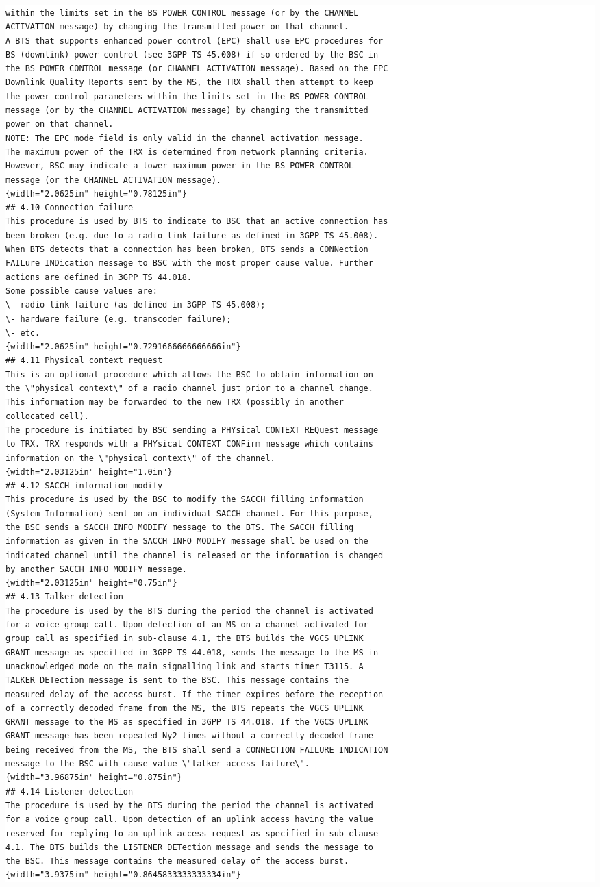 ```{=html}
within the limits set in the BS POWER CONTROL message (or by the CHANNEL
ACTIVATION message) by changing the transmitted power on that channel.
A BTS that supports enhanced power control (EPC) shall use EPC procedures for
BS (downlink) power control (see 3GPP TS 45.008) if so ordered by the BSC in
the BS POWER CONTROL message (or CHANNEL ACTIVATION message). Based on the EPC
Downlink Quality Reports sent by the MS, the TRX shall then attempt to keep
the power control parameters within the limits set in the BS POWER CONTROL
message (or by the CHANNEL ACTIVATION message) by changing the transmitted
power on that channel.
NOTE: The EPC mode field is only valid in the channel activation message.
The maximum power of the TRX is determined from network planning criteria.
However, BSC may indicate a lower maximum power in the BS POWER CONTROL
message (or the CHANNEL ACTIVATION message).
{width="2.0625in" height="0.78125in"}
## 4.10 Connection failure
This procedure is used by BTS to indicate to BSC that an active connection has
been broken (e.g. due to a radio link failure as defined in 3GPP TS 45.008).
When BTS detects that a connection has been broken, BTS sends a CONNection
FAILure INDication message to BSC with the most proper cause value. Further
actions are defined in 3GPP TS 44.018.
Some possible cause values are:
\- radio link failure (as defined in 3GPP TS 45.008);
\- hardware failure (e.g. transcoder failure);
\- etc.
{width="2.0625in" height="0.7291666666666666in"}
## 4.11 Physical context request
This is an optional procedure which allows the BSC to obtain information on
the \"physical context\" of a radio channel just prior to a channel change.
This information may be forwarded to the new TRX (possibly in another
collocated cell).
The procedure is initiated by BSC sending a PHYsical CONTEXT REQuest message
to TRX. TRX responds with a PHYsical CONTEXT CONFirm message which contains
information on the \"physical context\" of the channel.
{width="2.03125in" height="1.0in"}
## 4.12 SACCH information modify
This procedure is used by the BSC to modify the SACCH filling information
(System Information) sent on an individual SACCH channel. For this purpose,
the BSC sends a SACCH INFO MODIFY message to the BTS. The SACCH filling
information as given in the SACCH INFO MODIFY message shall be used on the
indicated channel until the channel is released or the information is changed
by another SACCH INFO MODIFY message.
{width="2.03125in" height="0.75in"}
## 4.13 Talker detection
The procedure is used by the BTS during the period the channel is activated
for a voice group call. Upon detection of an MS on a channel activated for
group call as specified in sub-clause 4.1, the BTS builds the VGCS UPLINK
GRANT message as specified in 3GPP TS 44.018, sends the message to the MS in
unacknowledged mode on the main signalling link and starts timer T3115. A
TALKER DETection message is sent to the BSC. This message contains the
measured delay of the access burst. If the timer expires before the reception
of a correctly decoded frame from the MS, the BTS repeats the VGCS UPLINK
GRANT message to the MS as specified in 3GPP TS 44.018. If the VGCS UPLINK
GRANT message has been repeated Ny2 times without a correctly decoded frame
being received from the MS, the BTS shall send a CONNECTION FAILURE INDICATION
message to the BSC with cause value \"talker access failure\".
{width="3.96875in" height="0.875in"}
## 4.14 Listener detection
The procedure is used by the BTS during the period the channel is activated
for a voice group call. Upon detection of an uplink access having the value
reserved for replying to an uplink access request as specified in sub-clause
4.1. The BTS builds the LISTENER DETection message and sends the message to
the BSC. This message contains the measured delay of the access burst.
{width="3.9375in" height="0.8645833333333334in"}
```